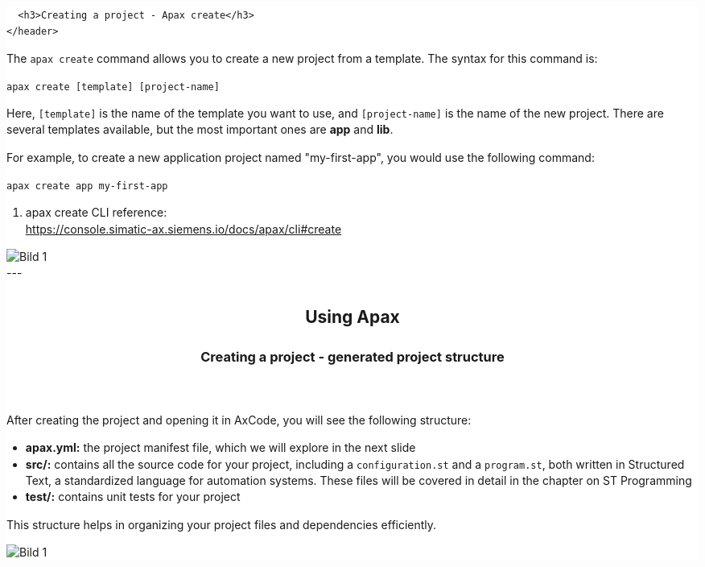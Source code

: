       <h3>Creating a project - Apax create</h3>
    </header>
  </div>
  <div class="kachel1">
    <p>The <code>apax create</code> command allows you to create a new project from a template. The syntax for this command is:</p>
    <pre><code>apax create [template] [project-name]</code></pre>
    <p>Here, <code>[template]</code> is the name of the template you want to use, and <code>[project-name]</code> is the name of the new project. There are several templates available, but the most important ones are <strong>app</strong> and <strong>lib</strong>.</p>
    <p>For example, to create a new application project named "my-first-app", you would use the following command:</p>
    <pre><code>apax create app my-first-app</code></pre>
  </div>
    <div class="grid-slide-ressources">
    <ol>
      <li>apax create CLI reference: <br><a href="https://console.simatic-ax.siemens.io/docs/apax/cli#create">https://console.simatic-ax.siemens.io/docs/apax/cli#create</a></li>
    </ol>
</div>
  <div class="kachel2">
    <img src="img/create_project.gif" alt="Bild 1" style="width: 100%;">
  </div>
  </div>
</div>
---
<div class="grid-slide-2x1-container">
  <div class="grid-slide-header">
    <header class="slide_header">
      <h2>Using Apax</h2>
      <h3>Creating a project - generated project structure</h3>
    </header>
  </div>
  <div class="kachel1">
    <p>After creating the project and opening it in AxCode, you will see the following structure:</p>
    <ul>
      <li><strong>apax.yml:</strong> the project manifest file, which we will explore in the next slide</li>
      <li><strong>src/:</strong> contains all the source code for your project, including a <code>configuration.st</code> and a <code>program.st</code>, both written in Structured Text, a standardized language for automation systems. These files will be covered in detail in the chapter on ST Programming</li>
      <li><strong>test/:</strong> contains unit tests for your project</li>
    </ul>
    <p>This structure helps in organizing your project files and dependencies efficiently.</p>
  </div>
  <div class="kachel2">
    <img src="img/ax_project_structure.png" alt="Bild 1" style="width: 100%;">
  </div>
  </div>
</div>
